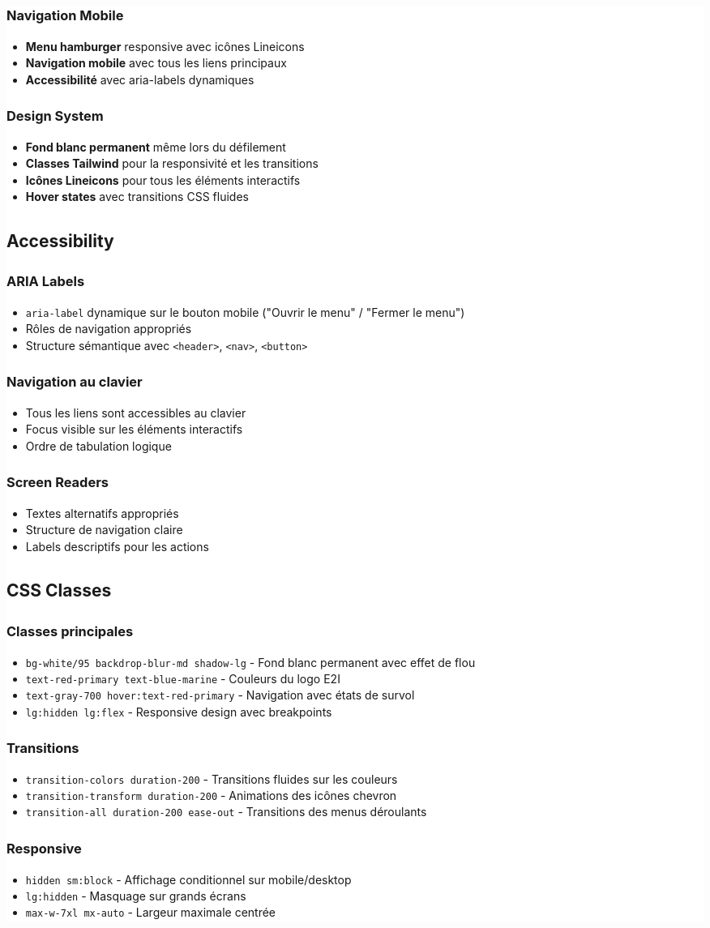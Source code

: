 ### Navigation Mobile

- **Menu hamburger** responsive avec icônes Lineicons
- **Navigation mobile** avec tous les liens principaux
- **Accessibilité** avec aria-labels dynamiques

### Design System

- **Fond blanc permanent** même lors du défilement
- **Classes Tailwind** pour la responsivité et les transitions
- **Icônes Lineicons** pour tous les éléments interactifs
- **Hover states** avec transitions CSS fluides

## Accessibility

### ARIA Labels

- `aria-label` dynamique sur le bouton mobile ("Ouvrir le menu" / "Fermer le menu")
- Rôles de navigation appropriés
- Structure sémantique avec `<header>`, `<nav>`, `<button>`

### Navigation au clavier

- Tous les liens sont accessibles au clavier
- Focus visible sur les éléments interactifs
- Ordre de tabulation logique

### Screen Readers

- Textes alternatifs appropriés
- Structure de navigation claire
- Labels descriptifs pour les actions

## CSS Classes

### Classes principales

- `bg-white/95 backdrop-blur-md shadow-lg` - Fond blanc permanent avec effet de flou
- `text-red-primary text-blue-marine` - Couleurs du logo E2I
- `text-gray-700 hover:text-red-primary` - Navigation avec états de survol
- `lg:hidden lg:flex` - Responsive design avec breakpoints

### Transitions

- `transition-colors duration-200` - Transitions fluides sur les couleurs
- `transition-transform duration-200` - Animations des icônes chevron
- `transition-all duration-200 ease-out` - Transitions des menus déroulants

### Responsive

- `hidden sm:block` - Affichage conditionnel sur mobile/desktop
- `lg:hidden` - Masquage sur grands écrans
- `max-w-7xl mx-auto` - Largeur maximale centrée
